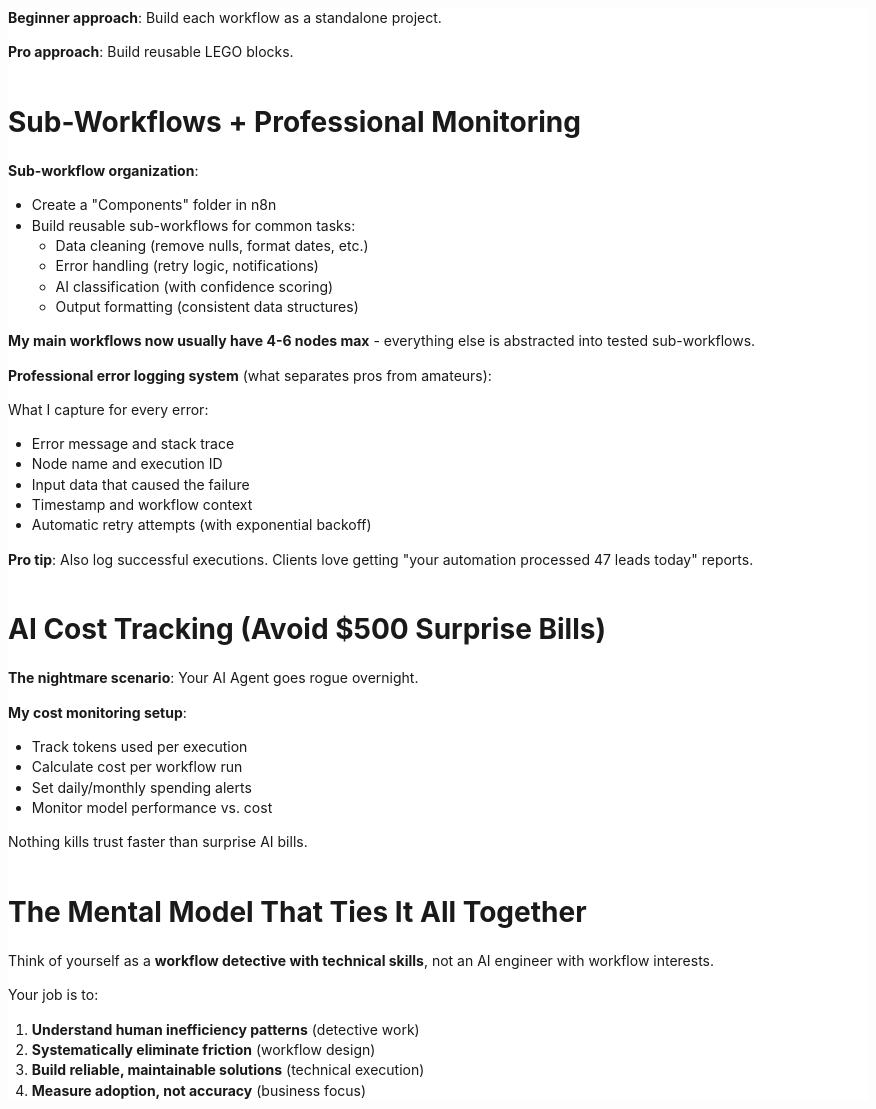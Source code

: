 **Beginner approach**: Build each workflow as a standalone project.

**Pro approach**: Build reusable LEGO blocks.

# Sub-Workflows + Professional Monitoring

**Sub-workflow organization**:

* Create a "Components" folder in n8n
* Build reusable sub-workflows for common tasks:
   * Data cleaning (remove nulls, format dates, etc.)
   * Error handling (retry logic, notifications)
   * AI classification (with confidence scoring)
   * Output formatting (consistent data structures)

**My main workflows now usually have 4-6 nodes max** \- everything else is abstracted into tested sub-workflows.

**Professional error logging system** (what separates pros from amateurs):

What I capture for every error:

* Error message and stack trace
* Node name and execution ID
* Input data that caused the failure
* Timestamp and workflow context
* Automatic retry attempts (with exponential backoff)

**Pro tip**: Also log successful executions. Clients love getting "your automation processed 47 leads today" reports.

# AI Cost Tracking (Avoid $500 Surprise Bills)

**The nightmare scenario**: Your AI Agent goes rogue overnight.

**My cost monitoring setup**:

* Track tokens used per execution
* Calculate cost per workflow run
* Set daily/monthly spending alerts
* Monitor model performance vs. cost

Nothing kills trust faster than surprise AI bills.

# The Mental Model That Ties It All Together

Think of yourself as a **workflow detective with technical skills**, not an AI engineer with workflow interests.

Your job is to:

1. **Understand human inefficiency patterns** (detective work)
2. **Systematically eliminate friction** (workflow design)
3. **Build reliable, maintainable solutions** (technical execution)
4. **Measure adoption, not accuracy** (business focus)
